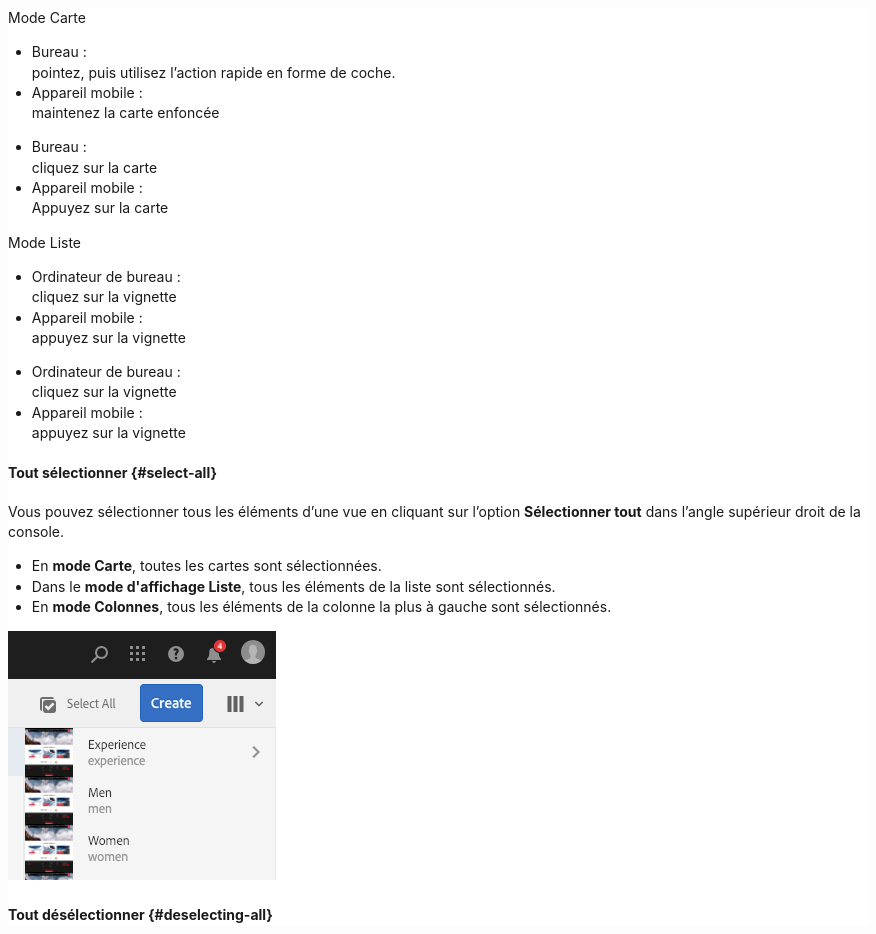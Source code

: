    <td>Mode Carte<br /> </td>
   <td>
    <ul>
     <li>Bureau :<br /> pointez, puis utilisez l’action rapide en forme de coche.</li>
     <li>Appareil mobile :<br /> maintenez la carte enfoncée</li>
    </ul> </td>
   <td>
    <ul>
     <li>Bureau :<br /> cliquez sur la carte</li>
     <li>Appareil mobile :<br /> Appuyez sur la carte</li>
    </ul> </td>
  </tr>
  <tr>
   <td>Mode Liste</td>
   <td>
    <ul>
     <li>Ordinateur de bureau :<br /> cliquez sur la vignette</li>
     <li>Appareil mobile :<br /> appuyez sur la vignette</li>
    </ul> </td>
   <td>
    <ul>
     <li>Ordinateur de bureau :<br /> cliquez sur la vignette</li>
     <li>Appareil mobile :<br /> appuyez sur la vignette</li>
    </ul> </td>
  </tr>
 </tbody>
</table>

#### Tout sélectionner {#select-all}

Vous pouvez sélectionner tous les éléments d’une vue en cliquant sur l’option **Sélectionner tout** dans l’angle supérieur droit de la console.

* En **mode Carte**, toutes les cartes sont sélectionnées.
* Dans le **mode d&#39;affichage Liste**, tous les éléments de la liste sont sélectionnés.
* En **mode Colonnes**, tous les éléments de la colonne la plus à gauche sont sélectionnés.

![screen-shot_2019-03-05at094659](assets/screen-shot_2019-03-05at094659.png)

#### Tout désélectionner {#deselecting-all}
